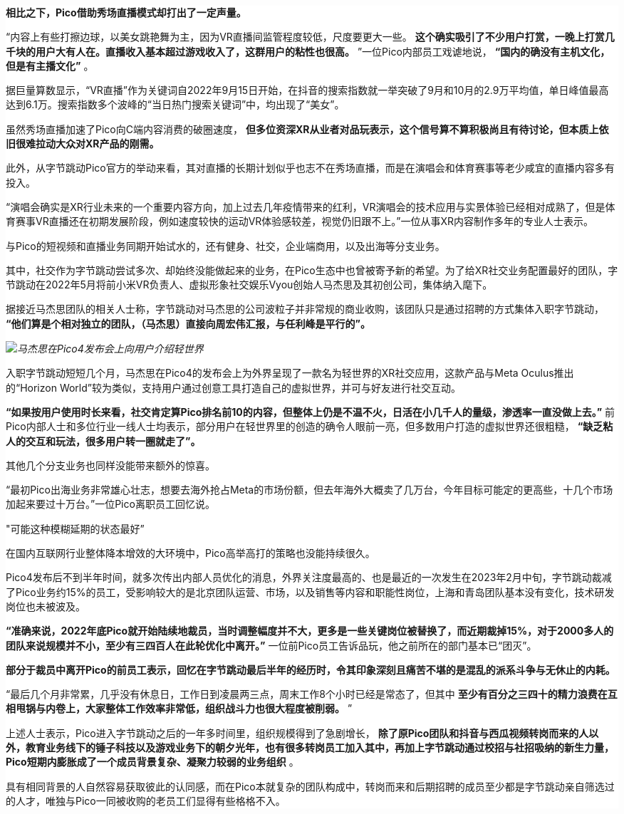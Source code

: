 **相比之下，Pico借助秀场直播模式却打出了一定声量。**

“内容上有些打擦边球，以美女跳艳舞为主，因为VR直播间监管程度较低，尺度要更大一些。
**这个确实吸引了不少用户打赏，一晚上打赏几千块的用户大有人在。直播收入基本超过游戏收入了，这群用户的粘性也很高。** ”一位Pico内部员工戏谑地说，
**“国内的确没有主机文化，但是有主播文化”** 。

据巨量算数显示，“VR直播”作为关键词自2022年9月15日开始，在抖音的搜索指数就一举突破了9月和10月的2.9万平均值，单日峰值最高达到6.1万。搜索指数多个波峰的“当日热门搜索关键词”中，均出现了“美女”。

虽然秀场直播加速了Pico向C端内容消费的破圈速度，
**但多位资深XR从业者对品玩表示，这个信号算不算积极尚且有待讨论，但本质上依旧很难拉动大众对XR产品的刚需。**

此外，从字节跳动Pico官方的举动来看，其对直播的长期计划似乎也志不在秀场直播，而是在演唱会和体育赛事等老少咸宜的直播内容多有投入。

“演唱会确实是XR行业未来的一个重要内容方向，加上过去几年疫情带来的红利，VR演唱会的技术应用与实景体验已经相对成熟了，但是体育赛事VR直播还在初期发展阶段，例如速度较快的运动VR体验感较差，视觉仍旧跟不上。”一位从事XR内容制作多年的专业人士表示。

与Pico的短视频和直播业务同期开始试水的，还有健身、社交，企业端商用，以及出海等分支业务。

其中，社交作为字节跳动尝试多次、却始终没能做起来的业务，在Pico生态中也曾被寄予新的希望。为了给XR社交业务配置最好的团队，字节跳动在2022年5月将前小米VR负责人、虚拟形象社交娱乐Vyou创始人马杰思及其初创公司，集体纳入麾下。

据接近马杰思团队的相关人士称，字节跳动对马杰思的公司波粒子并非常规的商业收购，该团队只是通过招聘的方式集体入职字节跳动，
**“他们算是个相对独立的团队，（马杰思）直接向周宏伟汇报，与任利峰是平行的”。**

![](https://inews.gtimg.com/om_bt/OATGijL4he01N5fe8kEiu0WL30bQiNGRope825I2xH3w4AA/1000)_马杰思在Pico4发布会上向用户介绍轻世界_

入职字节跳动短短几个月，马杰思在Pico4的发布会上为外界呈现了一款名为轻世界的XR社交应用，这款产品与Meta Oculus推出的“Horizon
World”较为类似，支持用户通过创意工具打造自己的虚拟世界，并可与好友进行社交互动。

**“如果按用户使用时长来看，社交肯定算Pico排名前10的内容，但整体上仍是不温不火，日活在小几千人的量级，渗透率一直没做上去。”**
前Pico内部人士和多位行业一线人士均表示，部分用户在轻世界里的创造的确令人眼前一亮，但多数用户打造的虚拟世界还很粗糙，
**“缺乏粘人的交互和玩法，很多用户转一圈就走了”。**

其他几个分支业务也同样没能带来额外的惊喜。

“最初Pico出海业务非常雄心壮志，想要去海外抢占Meta的市场份额，但去年海外大概卖了几万台，今年目标可能定的更高些，十几个市场加起来要过十万台。”一位Pico离职员工回忆说。

"可能这种模糊延期的状态最好”

在国内互联网行业整体降本增效的大环境中，Pico高举高打的策略也没能持续很久。

Pico4发布后不到半年时间，就多次传出内部人员优化的消息，外界关注度最高的、也是最近的一次发生在2023年2月中旬，字节跳动裁减了Pico业务约15%的员工，受影响较大的是北京团队运营、市场，以及销售等内容和职能性岗位，上海和青岛团队基本没有变化，技术研发岗位也未被波及。

**“准确来说，2022年底Pico就开始陆续地裁员，当时调整幅度并不大，更多是一些关键岗位被替换了，而近期裁掉15%，对于2000多人的团队来说规模并不小，至少有三四百人在此轮优化中离开。”**
一位前Pico员工告诉品玩，他之前所在的部门基本已“团灭”。

**部分于裁员中离开Pico的前员工表示，回忆在字节跳动最后半年的经历时，令其印象深刻且痛苦不堪的是混乱的派系斗争与无休止的内耗。**

“最后几个月非常累，几乎没有休息日，工作日到凌晨两三点，周末工作8个小时已经是常态了，但其中
**至少有百分之三四十的精力浪费在互相甩锅与内卷上，大家整体工作效率非常低，组织战斗力也很大程度被削弱。** ”

上述人士表示，Pico进入字节跳动之后的一年多时间里，组织规模得到了急剧增长，
**除了原Pico团队和抖音与西瓜视频转岗而来的人以外，教育业务线下的锤子科技以及游戏业务下的朝夕光年，也有很多转岗员工加入其中，再加上字节跳动通过校招与社招吸纳的新生力量，Pico短期内膨胀成了一个成员背景复杂、凝聚力较弱的业务组织**
。

具有相同背景的人自然容易获取彼此的认同感，而在Pico本就复杂的团队构成中，转岗而来和后期招聘的成员至少都是字节跳动亲自筛选过的人才，唯独与Pico一同被收购的老员工们显得有些格格不入。
